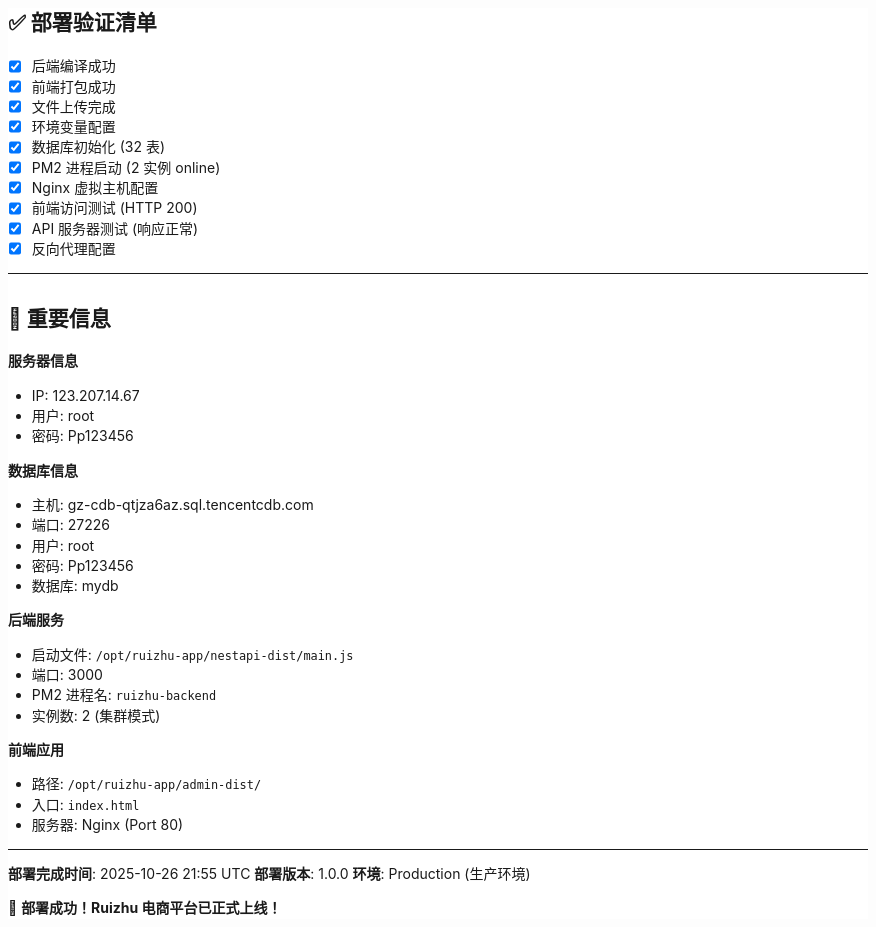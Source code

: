 
## ✅ 部署验证清单

- [x] 后端编译成功
- [x] 前端打包成功
- [x] 文件上传完成
- [x] 环境变量配置
- [x] 数据库初始化 (32 表)
- [x] PM2 进程启动 (2 实例 online)
- [x] Nginx 虚拟主机配置
- [x] 前端访问测试 (HTTP 200)
- [x] API 服务器测试 (响应正常)
- [x] 反向代理配置

---

## 📝 重要信息

**服务器信息**
- IP: 123.207.14.67
- 用户: root
- 密码: Pp123456

**数据库信息**
- 主机: gz-cdb-qtjza6az.sql.tencentcdb.com
- 端口: 27226
- 用户: root
- 密码: Pp123456
- 数据库: mydb

**后端服务**
- 启动文件: `/opt/ruizhu-app/nestapi-dist/main.js`
- 端口: 3000
- PM2 进程名: `ruizhu-backend`
- 实例数: 2 (集群模式)

**前端应用**
- 路径: `/opt/ruizhu-app/admin-dist/`
- 入口: `index.html`
- 服务器: Nginx (Port 80)

---

**部署完成时间**: 2025-10-26 21:55 UTC
**部署版本**: 1.0.0
**环境**: Production (生产环境)

🎉 **部署成功！Ruizhu 电商平台已正式上线！**
